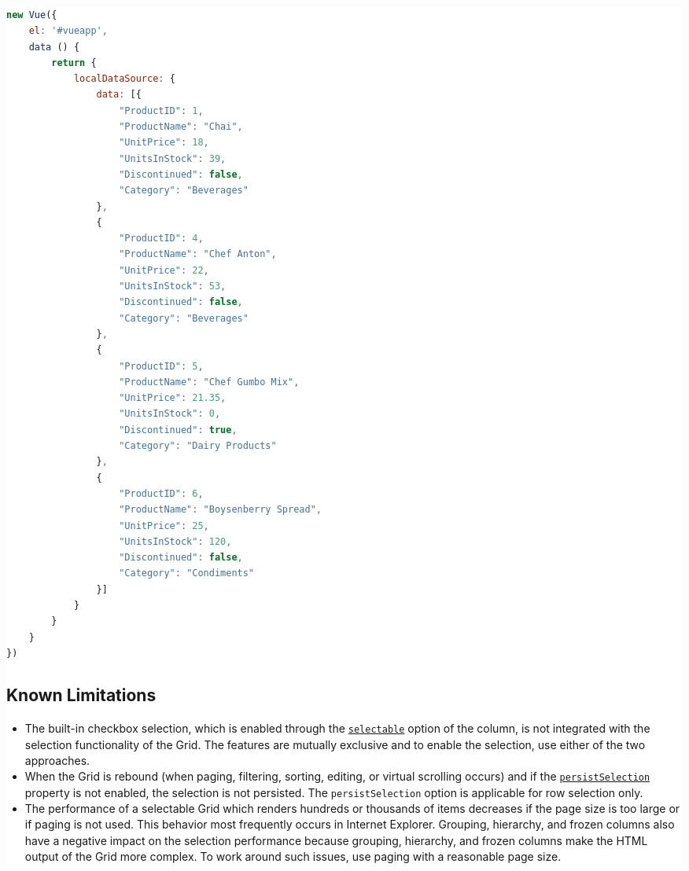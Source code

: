 ```js
new Vue({
    el: '#vueapp',
    data () {
		return {
            localDataSource: {
                data: [{
                    "ProductID": 1,
                    "ProductName": "Chai",
                    "UnitPrice": 18,
                    "UnitsInStock": 39,
                    "Discontinued": false,
                    "Category": "Beverages"
                },
                {
                    "ProductID": 4,
                    "ProductName": "Chef Anton",
                    "UnitPrice": 22,
                    "UnitsInStock": 53,
                    "Discontinued": false,
                    "Category": "Beverages"
                },
                {
                    "ProductID": 5,
                    "ProductName": "Chef Gumbo Mix",
                    "UnitPrice": 21.35,
                    "UnitsInStock": 0,
                    "Discontinued": true,
                    "Category": "Dairy Products"
                },
                {
                    "ProductID": 6,
                    "ProductName": "Boysenberry Spread",
                    "UnitPrice": 25,
                    "UnitsInStock": 120,
                    "Discontinued": false,
                    "Category": "Condiments"
                }]
            }
        }
    }
})
```

## Known Limitations

* The built-in checkbox selection, which is enabled through the [`selectable`](https://docs.telerik.com/kendo-ui/api/javascript/ui/grid/configuration/columns.selectable) option of the column, is not integrated with the selection functionality of the Grid. The features are mutually exclusive and to enable the selection, use either of the two approaches.
* When the Grid is rebound (when paging, filtering, sorting, editing, or virtual scrolling occurs) and if the [`persistSelection`](https://docs.telerik.com/kendo-ui/api/javascript/ui/grid/configuration/persistselection) property is not enabled, the selection is not persisted. The `persistSelection` option is applicable for row selection only.
* The performance of a selectable Grid which renders hundreds or thousands of items decreases if the page size is too large or if paging is not used. This behavior most frequently occurs in Internet Explorer. Grouping, hierarchy, and frozen columns also have a negative impact on the selection performance because grouping, hierarchy, and frozen columns make the HTML output of the Grid more complex. To work around such issues, use paging with a reasonable page size.
